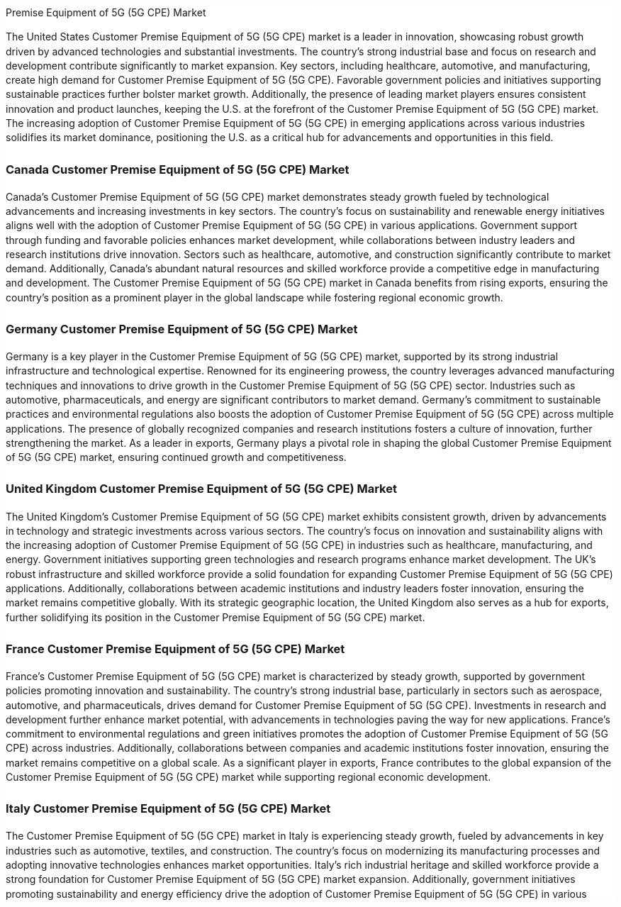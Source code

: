 Premise Equipment of 5G (5G CPE) Market</h3><p>The United States Customer Premise Equipment of 5G (5G CPE) market is a leader in innovation, showcasing robust growth driven by advanced technologies and substantial investments. The country&rsquo;s strong industrial base and focus on research and development contribute significantly to market expansion. Key sectors, including healthcare, automotive, and manufacturing, create high demand for Customer Premise Equipment of 5G (5G CPE). Favorable government policies and initiatives supporting sustainable practices further bolster market growth. Additionally, the presence of leading market players ensures consistent innovation and product launches, keeping the U.S. at the forefront of the Customer Premise Equipment of 5G (5G CPE) market. The increasing adoption of Customer Premise Equipment of 5G (5G CPE) in emerging applications across various industries solidifies its market dominance, positioning the U.S. as a critical hub for advancements and opportunities in this field.</p><h3>Canada Customer Premise Equipment of 5G (5G CPE) Market</h3><p>Canada&rsquo;s Customer Premise Equipment of 5G (5G CPE) market demonstrates steady growth fueled by technological advancements and increasing investments in key sectors. The country&rsquo;s focus on sustainability and renewable energy initiatives aligns well with the adoption of Customer Premise Equipment of 5G (5G CPE) in various applications. Government support through funding and favorable policies enhances market development, while collaborations between industry leaders and research institutions drive innovation. Sectors such as healthcare, automotive, and construction significantly contribute to market demand. Additionally, Canada&rsquo;s abundant natural resources and skilled workforce provide a competitive edge in manufacturing and development. The Customer Premise Equipment of 5G (5G CPE) market in Canada benefits from rising exports, ensuring the country&rsquo;s position as a prominent player in the global landscape while fostering regional economic growth.</p><h3>Germany Customer Premise Equipment of 5G (5G CPE) Market</h3><p>Germany is a key player in the Customer Premise Equipment of 5G (5G CPE) market, supported by its strong industrial infrastructure and technological expertise. Renowned for its engineering prowess, the country leverages advanced manufacturing techniques and innovations to drive growth in the Customer Premise Equipment of 5G (5G CPE) sector. Industries such as automotive, pharmaceuticals, and energy are significant contributors to market demand. Germany&rsquo;s commitment to sustainable practices and environmental regulations also boosts the adoption of Customer Premise Equipment of 5G (5G CPE) across multiple applications. The presence of globally recognized companies and research institutions fosters a culture of innovation, further strengthening the market. As a leader in exports, Germany plays a pivotal role in shaping the global Customer Premise Equipment of 5G (5G CPE) market, ensuring continued growth and competitiveness.</p><h3>United Kingdom Customer Premise Equipment of 5G (5G CPE) Market</h3><p>The United Kingdom&rsquo;s Customer Premise Equipment of 5G (5G CPE) market exhibits consistent growth, driven by advancements in technology and strategic investments across various sectors. The country&rsquo;s focus on innovation and sustainability aligns with the increasing adoption of Customer Premise Equipment of 5G (5G CPE) in industries such as healthcare, manufacturing, and energy. Government initiatives supporting green technologies and research programs enhance market development. The UK&rsquo;s robust infrastructure and skilled workforce provide a solid foundation for expanding Customer Premise Equipment of 5G (5G CPE) applications. Additionally, collaborations between academic institutions and industry leaders foster innovation, ensuring the market remains competitive globally. With its strategic geographic location, the United Kingdom also serves as a hub for exports, further solidifying its position in the Customer Premise Equipment of 5G (5G CPE) market.</p><h3>France Customer Premise Equipment of 5G (5G CPE) Market</h3><p>France&rsquo;s Customer Premise Equipment of 5G (5G CPE) market is characterized by steady growth, supported by government policies promoting innovation and sustainability. The country&rsquo;s strong industrial base, particularly in sectors such as aerospace, automotive, and pharmaceuticals, drives demand for Customer Premise Equipment of 5G (5G CPE). Investments in research and development further enhance market potential, with advancements in technologies paving the way for new applications. France&rsquo;s commitment to environmental regulations and green initiatives promotes the adoption of Customer Premise Equipment of 5G (5G CPE) across industries. Additionally, collaborations between companies and academic institutions foster innovation, ensuring the market remains competitive on a global scale. As a significant player in exports, France contributes to the global expansion of the Customer Premise Equipment of 5G (5G CPE) market while supporting regional economic development.</p><h3>Italy Customer Premise Equipment of 5G (5G CPE) Market</h3><p>The Customer Premise Equipment of 5G (5G CPE) market in Italy is experiencing steady growth, fueled by advancements in key industries such as automotive, textiles, and construction. The country&rsquo;s focus on modernizing its manufacturing processes and adopting innovative technologies enhances market opportunities. Italy&rsquo;s rich industrial heritage and skilled workforce provide a strong foundation for Customer Premise Equipment of 5G (5G CPE) market expansion. Additionally, government initiatives promoting sustainability and energy efficiency drive the adoption of Customer Premise Equipment of 5G (5G CPE) in various